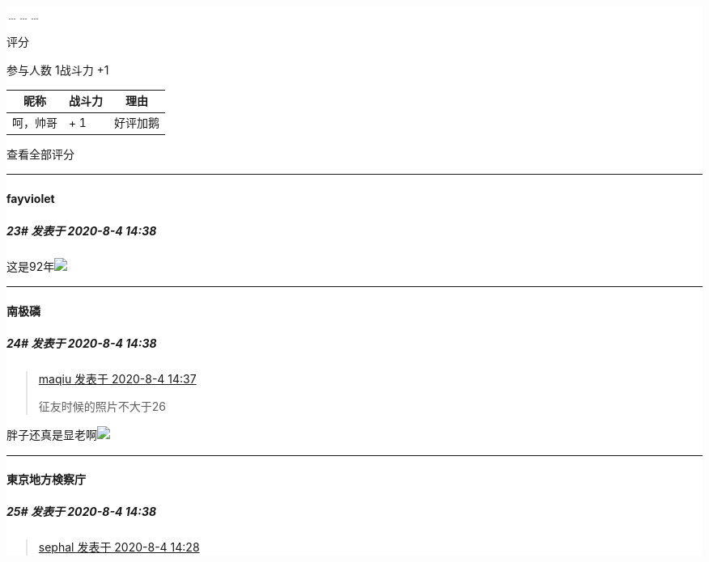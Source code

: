 ﹍﹍﹍

评分





 参与人数 1战斗力 +1

|昵称|战斗力|理由|
|----|---|---|
| 呵，帅哥| + 1|好评加鹅|



查看全部评分






*****

####  fayviolet  
##### 23#       发表于 2020-8-4 14:38




这是92年<img src="https://static.saraba1st.com/image/smiley/face2017/112.png" referrerpolicy="no-referrer">







*****

####  南极磷  
##### 24#       发表于 2020-8-4 14:38



<blockquote><a href="httphttps://bbs.saraba1st.com/2b/forum.php?mod=redirect&amp;goto=findpost&amp;pid=48314770&amp;ptid=1953063" target="_blank">maqiu 发表于 2020-8-4 14:37</a>

征友时候的照片不大于26</blockquote>
胖子还真是显老啊<img src="https://static.saraba1st.com/image/smiley/face2017/049.png" referrerpolicy="no-referrer">







*****

####  東京地方検察庁  
##### 25#       发表于 2020-8-4 14:38



<blockquote><a href="httphttps://bbs.saraba1st.com/2b/forum.php?mod=redirect&amp;goto=findpost&amp;pid=48314689&amp;ptid=1953063" target="_blank">sephal 发表于 2020-8-4 14:28</a>

